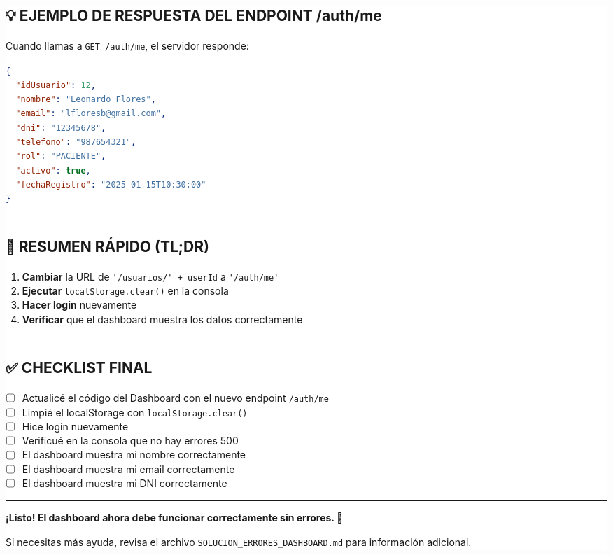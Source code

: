 
## 💡 EJEMPLO DE RESPUESTA DEL ENDPOINT /auth/me

Cuando llamas a `GET /auth/me`, el servidor responde:

```json
{
  "idUsuario": 12,
  "nombre": "Leonardo Flores",
  "email": "lfloresb@gmail.com",
  "dni": "12345678",
  "telefono": "987654321",
  "rol": "PACIENTE",
  "activo": true,
  "fechaRegistro": "2025-01-15T10:30:00"
}
```

---

## 🚀 RESUMEN RÁPIDO (TL;DR)

1. **Cambiar** la URL de `'/usuarios/' + userId` a `'/auth/me'`
2. **Ejecutar** `localStorage.clear()` en la consola
3. **Hacer login** nuevamente
4. **Verificar** que el dashboard muestra los datos correctamente

---

## ✅ CHECKLIST FINAL

- [ ] Actualicé el código del Dashboard con el nuevo endpoint `/auth/me`
- [ ] Limpié el localStorage con `localStorage.clear()`
- [ ] Hice login nuevamente
- [ ] Verificué en la consola que no hay errores 500
- [ ] El dashboard muestra mi nombre correctamente
- [ ] El dashboard muestra mi email correctamente
- [ ] El dashboard muestra mi DNI correctamente

---

**¡Listo! El dashboard ahora debe funcionar correctamente sin errores. 🎉**

Si necesitas más ayuda, revisa el archivo `SOLUCION_ERRORES_DASHBOARD.md` para información adicional.
